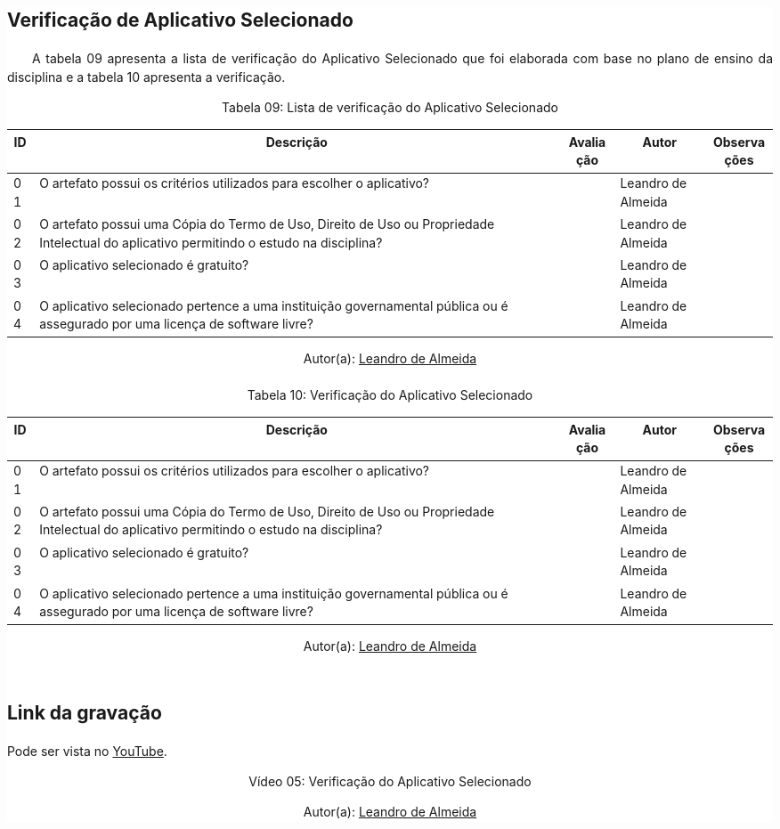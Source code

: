 ## Verificação de Aplicativo Selecionado

<p align="justify">
&emsp;&emsp;A tabela 09 apresenta a lista de verificação do Aplicativo Selecionado que foi elaborada com base no plano de ensino da disciplina e a tabela 10 apresenta a verificação.
</p>

<center>Tabela 09: Lista de verificação do Aplicativo Selecionado </center>


| **ID** | **Descrição**                                                                                  | **Avaliação** | **Autor**       | **Observações** |
|--------|----------------------------------------------------------------------------------------------|--------------|---------------|-----------------|
| 01     | O artefato possui os critérios utilizados para escolher o aplicativo?                            |              | Leandro de Almeida |                 |
| 02     | O artefato possui uma Cópia do Termo de Uso, Direito de Uso ou Propriedade Intelectual do aplicativo permitindo o estudo na disciplina? |              | Leandro de Almeida |                 |
| 03     | O aplicativo selecionado é gratuito? |              | Leandro de Almeida |                 |
| 04     | O aplicativo selecionado pertence a uma instituição governamental pública ou é assegurado por uma licença de software livre? |              | Leandro de Almeida |                 |

<center>
</p>Autor(a): <a href="https://github.com/leomitx10" target = "_blank">Leandro de Almeida</a>
</center>

<br>
<center>Tabela 10: Verificação do Aplicativo Selecionado</center>

| **ID** | **Descrição**                                                                                  | **Avaliação** | **Autor**       | **Observações** |
|--------|----------------------------------------------------------------------------------------------|--------------|---------------|-----------------|
| 01     | O artefato possui os critérios utilizados para escolher o aplicativo?                            |              | Leandro de Almeida |                 |
| 02     | O artefato possui uma Cópia do Termo de Uso, Direito de Uso ou Propriedade Intelectual do aplicativo permitindo o estudo na disciplina? |              | Leandro de Almeida |                 |
| 03     | O aplicativo selecionado é gratuito? |              | Leandro de Almeida |                 |
| 04     | O aplicativo selecionado pertence a uma instituição governamental pública ou é assegurado por uma licença de software livre? |              | Leandro de Almeida |                 |

<center>
</p>Autor(a): <a href="https://github.com/leomitx10" target = "_blank">Leandro de Almeida</a>
</center>
<br>

## Link da gravação

Pode ser vista no [YouTube]().</p>

<center>
    <p>Vídeo 05: Verificação do Aplicativo Selecionado</p>
    <iframe width="760" height="515" src="https://www.youtube.com/embed/Iicg9ibqTYY?si=gvMcs1v1z0U6HQ83" title="YouTube video player" frameborder="0" allow="accelerometer; autoplay; clipboard-write; encrypted-media; gyroscope; picture-in-picture; web-share" referrerpolicy="strict-origin-when-cross-origin" allowfullscreen></iframe>
</p>Autor(a): <a href="https://github.com/leomitx10" target = "_blank">Leandro de Almeida</a>
</center>
